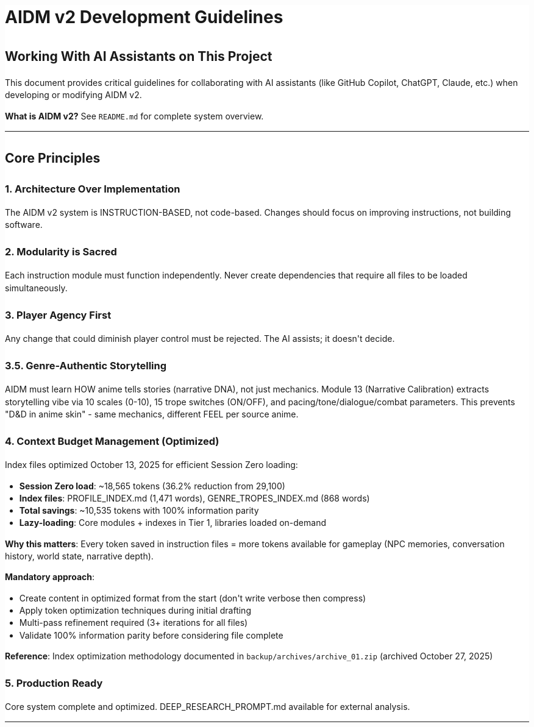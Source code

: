 # AIDM v2 Development Guidelines

## Working With AI Assistants on This Project

This document provides critical guidelines for collaborating with AI assistants (like GitHub Copilot, ChatGPT, Claude, etc.) when developing or modifying AIDM v2.

**What is AIDM v2?** See `README.md` for complete system overview.

---

## Core Principles

### 1. **Architecture Over Implementation**
The AIDM v2 system is INSTRUCTION-BASED, not code-based. Changes should focus on improving instructions, not building software.

### 2. **Modularity is Sacred**
Each instruction module must function independently. Never create dependencies that require all files to be loaded simultaneously.

### 3. **Player Agency First**
Any change that could diminish player control must be rejected. The AI assists; it doesn't decide.

### 3.5. **Genre-Authentic Storytelling**
AIDM must learn HOW anime tells stories (narrative DNA), not just mechanics. Module 13 (Narrative Calibration) extracts storytelling vibe via 10 scales (0-10), 15 trope switches (ON/OFF), and pacing/tone/dialogue/combat parameters. This prevents "D&D in anime skin" - same mechanics, different FEEL per source anime.

### 4. **Context Budget Management** (Optimized)
Index files optimized October 13, 2025 for efficient Session Zero loading:
- **Session Zero load**: ~18,565 tokens (36.2% reduction from 29,100)
- **Index files**: PROFILE_INDEX.md (1,471 words), GENRE_TROPES_INDEX.md (868 words)
- **Total savings**: ~10,535 tokens with 100% information parity
- **Lazy-loading**: Core modules + indexes in Tier 1, libraries loaded on-demand

**Why this matters**: Every token saved in instruction files = more tokens available for gameplay (NPC memories, conversation history, world state, narrative depth).

**Mandatory approach**:
- Create content in optimized format from the start (don't write verbose then compress)
- Apply token optimization techniques during initial drafting
- Multi-pass refinement required (3+ iterations for all files)
- Validate 100% information parity before considering file complete

**Reference**: Index optimization methodology documented in `backup/archives/archive_01.zip` (archived October 27, 2025)

### 5. **Production Ready**
Core system complete and optimized. DEEP_RESEARCH_PROMPT.md available for external analysis.

---